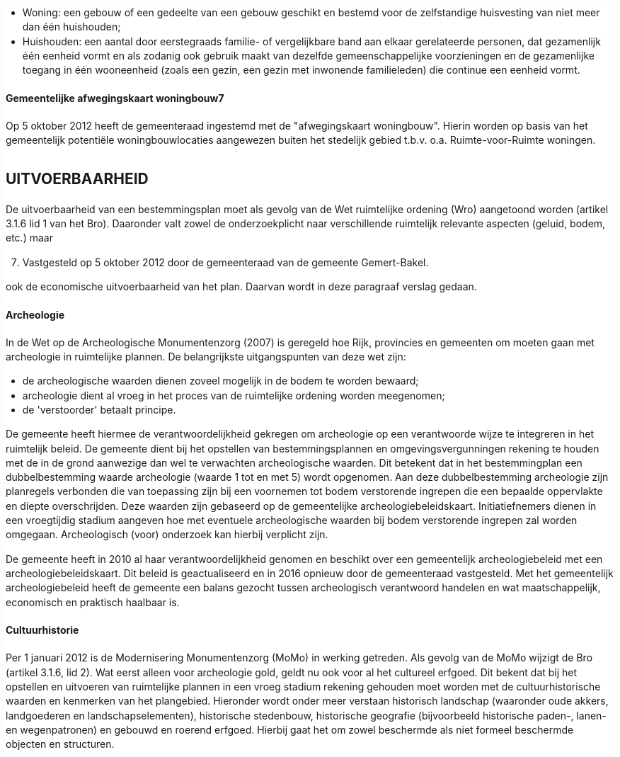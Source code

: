 - Woning: een gebouw of een gedeelte van een gebouw geschikt en bestemd voor de zelfstandige huisvesting van niet meer dan één huishouden;
- Huishouden: een aantal door eerstegraads familie- of vergelijkbare band aan elkaar gerelateerde personen, dat gezamenlijk één eenheid vormt en als zodanig ook gebruik maakt van dezelfde gemeenschappelijke voorzieningen en de gezamenlijke toegang in één wooneenheid (zoals een gezin, een gezin met inwonende familieleden) die continue een eenheid vormt.

#### Gemeentelijke afwegingskaart woningbouw7

Op 5 oktober 2012 heeft de gemeenteraad ingestemd met de "afwegingskaart woningbouw". Hierin worden op basis van het gemeentelijk potentiële woningbouwlocaties aangewezen buiten het stedelijk gebied t.b.v. o.a. Ruimte-voor-Ruimte woningen.

## **UITVOERBAARHEID**

De uitvoerbaarheid van een bestemmingsplan moet als gevolg van de Wet ruimtelijke ordening (Wro) aangetoond worden (artikel 3.1.6 lid 1 van het Bro). Daaronder valt zowel de onderzoekplicht naar verschillende ruimtelijk relevante aspecten (geluid, bodem, etc.) maar

 7. Vastgesteld op 5 oktober 2012 door de gemeenteraad van de gemeente Gemert-Bakel.

ook de economische uitvoerbaarheid van het plan. Daarvan wordt in deze paragraaf verslag gedaan.

#### **Archeologie**

In de Wet op de Archeologische Monumentenzorg (2007) is geregeld hoe Rijk, provincies en gemeenten om moeten gaan met archeologie in ruimtelijke plannen. De belangrijkste uitgangspunten van deze wet zijn:

- de archeologische waarden dienen zoveel mogelijk in de bodem te worden bewaard;
- archeologie dient al vroeg in het proces van de ruimtelijke ordening worden meegenomen;
- de 'verstoorder' betaalt principe.

De gemeente heeft hiermee de verantwoordelijkheid gekregen om archeologie op een verantwoorde wijze te integreren in het ruimtelijk beleid. De gemeente dient bij het opstellen van bestemmingsplannen en omgevingsvergunningen rekening te houden met de in de grond aanwezige dan wel te verwachten archeologische waarden. Dit betekent dat in het bestemmingplan een dubbelbestemming waarde archeologie (waarde 1 tot en met 5) wordt opgenomen. Aan deze dubbelbestemming archeologie zijn planregels verbonden die van toepassing zijn bij een voornemen tot bodem verstorende ingrepen die een bepaalde oppervlakte en diepte overschrijden. Deze waarden zijn gebaseerd op de gemeentelijke archeologiebeleidskaart. Initiatiefnemers dienen in een vroegtijdig stadium aangeven hoe met eventuele archeologische waarden bij bodem verstorende ingrepen zal worden omgegaan. Archeologisch (voor) onderzoek kan hierbij verplicht zijn.

De gemeente heeft in 2010 al haar verantwoordelijkheid genomen en beschikt over een gemeentelijk archeologiebeleid met een archeologiebeleidskaart. Dit beleid is geactualiseerd en in 2016 opnieuw door de gemeenteraad vastgesteld. Met het gemeentelijk archeologiebeleid heeft de gemeente een balans gezocht tussen archeologisch verantwoord handelen en wat maatschappelijk, economisch en praktisch haalbaar is.

#### **Cultuurhistorie**

Per 1 januari 2012 is de Modernisering Monumentenzorg (MoMo) in werking getreden. Als gevolg van de MoMo wijzigt de Bro (artikel 3.1.6, lid 2). Wat eerst alleen voor archeologie gold, geldt nu ook voor al het cultureel erfgoed. Dit bekent dat bij het opstellen en uitvoeren van ruimtelijke plannen in een vroeg stadium rekening gehouden moet worden met de cultuurhistorische waarden en kenmerken van het plangebied. Hieronder wordt onder meer verstaan historisch landschap (waaronder oude akkers, landgoederen en landschapselementen), historische stedenbouw, historische geografie (bijvoorbeeld historische paden-, lanen- en wegenpatronen) en gebouwd en roerend erfgoed. Hierbij gaat het om zowel beschermde als niet formeel beschermde objecten en structuren.
